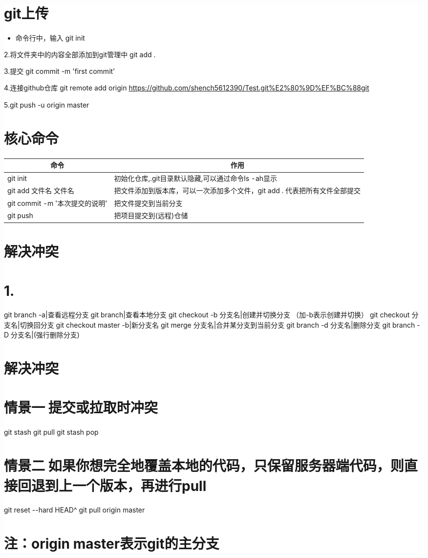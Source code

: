 # git上传

* 命令行中，输入 git init

2.将文件夹中的内容全部添加到git管理中 git add .

3.提交 git commit -m 'first commit'

4.连接github仓库 git remote add origin https://github.com/shench5612390/Test.git%E2%80%9D%EF%BC%88git

5.git push -u origin master

# 核心命令

命令|作用
--|--
git init|初始化仓库,.git目录默认隐藏,可以通过命令ls -ah显示
git add 文件名 文件名| 把文件添加到版本库，可以一次添加多个文件，git add . 代表把所有文件全部提交
git commit -m '本次提交的说明'|把文件提交到当前分支
git push|把项目提交到(远程)仓储

# 解决冲突
# 1.
git branch -a|查看远程分支
git branch|查看本地分支
git checkout -b 分支名|创建并切换分支 （加-b表示创建并切换）
git checkout 分支名|切换回分支
git checkout master -b|新分支名
git merge 分支名|合并某分支到当前分支
git branch -d 分支名|删除分支
git branch -D 分支名|(强行删除分支)


# 解决冲突
# 情景一 提交或拉取时冲突
git stash
git pull
git stash pop

# 情景二 如果你想完全地覆盖本地的代码，只保留服务器端代码，则直接回退到上一个版本，再进行pull
git reset --hard HEAD^
git pull origin master
# 注：origin master表示git的主分支
